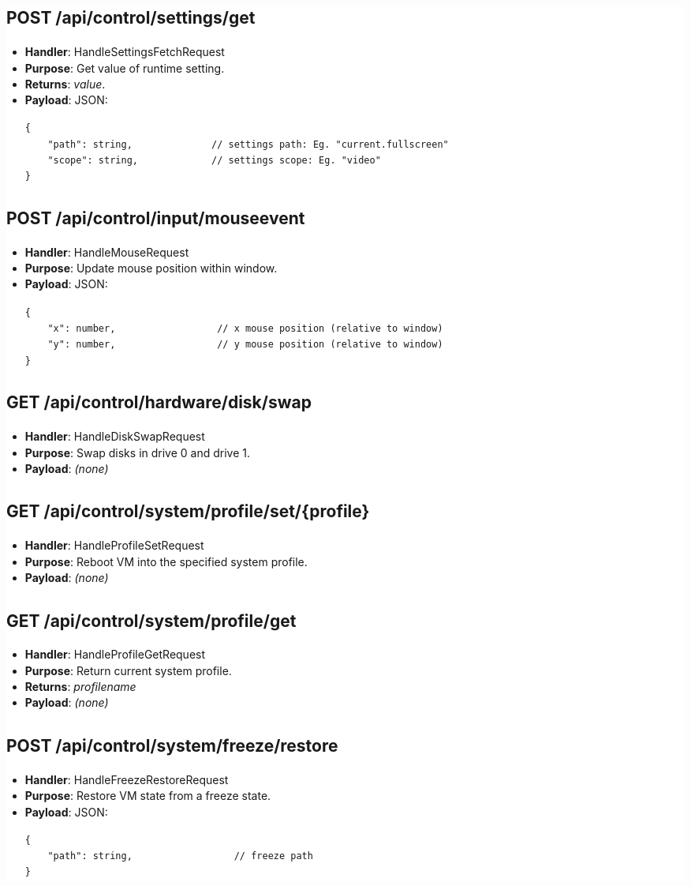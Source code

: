 ## POST /api/control/settings/get
* **Handler**: HandleSettingsFetchRequest
* **Purpose**: Get value of runtime setting.
* **Returns**: _value_.
* **Payload**:
  JSON:
  ``` 
  {
      "path": string,              // settings path: Eg. "current.fullscreen"
      "scope": string,             // settings scope: Eg. "video"
  }
  ```

## POST /api/control/input/mouseevent
* **Handler**: HandleMouseRequest
* **Purpose**: Update mouse position within window.
* **Payload**: 
  JSON:
  ``` 
  {
      "x": number,                  // x mouse position (relative to window)
      "y": number,                  // y mouse position (relative to window)
  }
  ```

## GET /api/control/hardware/disk/swap
* **Handler**: HandleDiskSwapRequest
* **Purpose**: Swap disks in drive 0 and drive 1.
* **Payload**: _(none)_

## GET /api/control/system/profile/set/{profile}
* **Handler**: HandleProfileSetRequest
* **Purpose**: Reboot VM into the specified system profile.
* **Payload**: _(none)_

## GET /api/control/system/profile/get
* **Handler**: HandleProfileGetRequest
* **Purpose**: Return current system profile.
* **Returns**: _profilename_
* **Payload**: _(none)_

## POST /api/control/system/freeze/restore
* **Handler**: HandleFreezeRestoreRequest
* **Purpose**: Restore VM state from a freeze state.
* **Payload**: 
  JSON:
  ``` 
  {
      "path": string,                  // freeze path
  }
  ```
